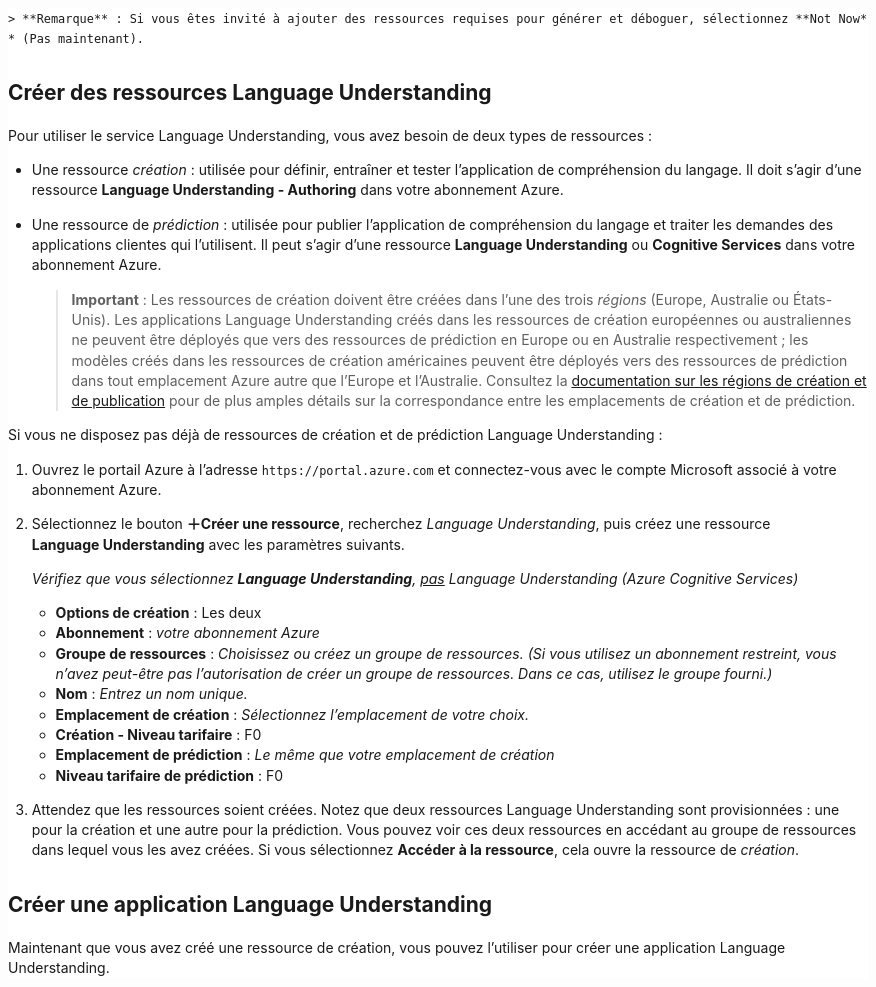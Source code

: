     > **Remarque** : Si vous êtes invité à ajouter des ressources requises pour générer et déboguer, sélectionnez **Not Now** (Pas maintenant).

## <a name="create-language-understanding-resources"></a>Créer des ressources Language Understanding

Pour utiliser le service Language Understanding, vous avez besoin de deux types de ressources :

- Une ressource *création* : utilisée pour définir, entraîner et tester l’application de compréhension du langage. Il doit s’agir d’une ressource **Language Understanding - Authoring** dans votre abonnement Azure.
- Une ressource de *prédiction* : utilisée pour publier l’application de compréhension du langage et traiter les demandes des applications clientes qui l’utilisent. Il peut s’agir d’une ressource **Language Understanding** ou **Cognitive Services** dans votre abonnement Azure.

     > **Important** : Les ressources de création doivent être créées dans l’une des trois *régions* (Europe, Australie ou États-Unis). Les applications Language Understanding créés dans les ressources de création européennes ou australiennes ne peuvent être déployés que vers des ressources de prédiction en Europe ou en Australie respectivement ; les modèles créés dans les ressources de création américaines peuvent être déployés vers des ressources de prédiction dans tout emplacement Azure autre que l’Europe et l’Australie. Consultez la [documentation sur les régions de création et de publication](https://docs.microsoft.com/azure/cognitive-services/luis/luis-reference-regions) pour de plus amples détails sur la correspondance entre les emplacements de création et de prédiction.

Si vous ne disposez pas déjà de ressources de création et de prédiction Language Understanding :

1. Ouvrez le portail Azure à l’adresse `https://portal.azure.com` et connectez-vous avec le compte Microsoft associé à votre abonnement Azure.
2. Sélectionnez le bouton **&#65291;Créer une ressource**, recherchez *Language Understanding*, puis créez une ressource **Language Understanding** avec les paramètres suivants.

    *Vérifiez que vous sélectionnez **Language Understanding**, <u>pas</u> Language Understanding (Azure Cognitive Services)*

    - **Options de création** : Les deux
    - **Abonnement** : *votre abonnement Azure*
    - **Groupe de ressources** : *Choisissez ou créez un groupe de ressources. (Si vous utilisez un abonnement restreint, vous n’avez peut-être pas l’autorisation de créer un groupe de ressources. Dans ce cas, utilisez le groupe fourni.)*
    - **Nom** : *Entrez un nom unique.*
    - **Emplacement de création** : *Sélectionnez l’emplacement de votre choix.*
    - **Création - Niveau tarifaire** : F0
    - **Emplacement de prédiction** : *Le même que votre emplacement de création*
    - **Niveau tarifaire de prédiction** : F0
3. Attendez que les ressources soient créées. Notez que deux ressources Language Understanding sont provisionnées : une pour la création et une autre pour la prédiction. Vous pouvez voir ces deux ressources en accédant au groupe de ressources dans lequel vous les avez créées. Si vous sélectionnez **Accéder à la ressource**, cela ouvre la ressource de *création*.

## <a name="create-a-language-understanding-app"></a>Créer une application Language Understanding

Maintenant que vous avez créé une ressource de création, vous pouvez l’utiliser pour créer une application Language Understanding.
